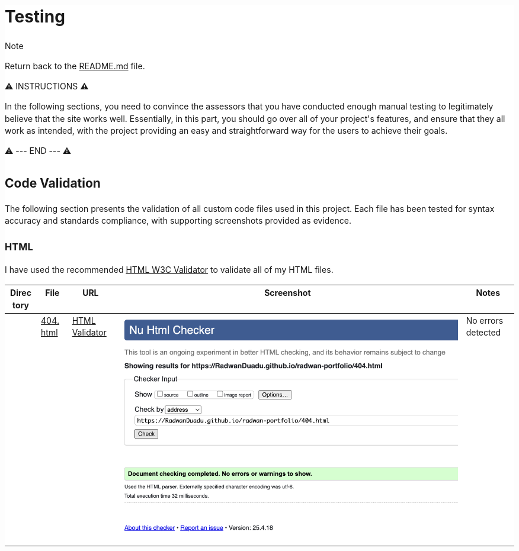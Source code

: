 # Testing

> [!NOTE]
> Return back to the [README.md](README.md) file.

⚠️ INSTRUCTIONS ⚠️

In the following sections, you need to convince the assessors that you have conducted enough manual testing to legitimately believe that the site works well. Essentially, in this part, you should go over all of your project's features, and ensure that they all work as intended, with the project providing an easy and straightforward way for the users to achieve their goals.

⚠️ --- END --- ⚠️

## Code Validation

The following section presents the validation of all custom code files used in this project. Each file has been tested for syntax accuracy and standards compliance, with supporting screenshots provided as evidence.

### HTML

I have used the recommended [HTML W3C Validator](https://validator.w3.org) to validate all of my HTML files.

| Directory | File | URL | Screenshot | Notes |
| --- | --- | --- | --- | --- |
|  | [404.html](https://github.com/RadwanDuadu/radwan-portfolio/blob/main/404.html) | [HTML Validator](https://validator.w3.org/nu/?doc=https://radwanduadu.github.io/radwan-portfolio/404.html) | ![screenshot](documentation/validation/html--404.png) | No errors detected |
